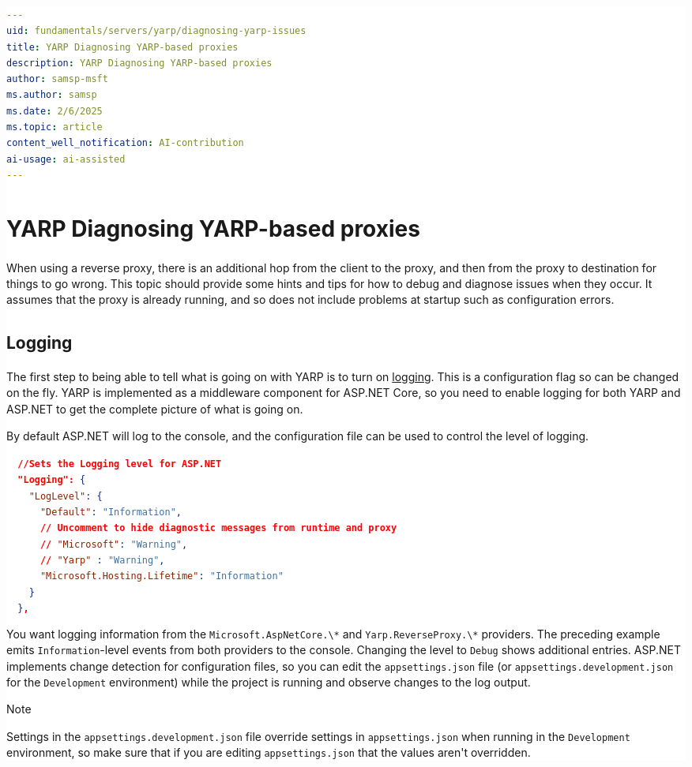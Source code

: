 ```yaml
---
uid: fundamentals/servers/yarp/diagnosing-yarp-issues
title: YARP Diagnosing YARP-based proxies
description: YARP Diagnosing YARP-based proxies
author: samsp-msft
ms.author: samsp
ms.date: 2/6/2025
ms.topic: article
content_well_notification: AI-contribution
ai-usage: ai-assisted
---
```

# YARP Diagnosing YARP-based proxies

When using a reverse proxy, there is an additional hop from the client to the proxy, and then from the proxy to destination for things to go wrong. This topic should provide some hints and tips for how to debug and diagnose issues when they occur. It assumes that the proxy is already running, and so does not include problems at startup such as configuration errors.

## Logging

The first step to being able to tell what is going on with YARP is to turn on [logging](/aspnet/core/fundamentals/logging/#configure-logging). This is a configuration flag so can be changed on the fly. YARP is implemented as a middleware component for ASP.NET Core, so you need to enable logging for both YARP and ASP.NET to get the complete picture of what is going on.

By default ASP.NET will log to the console, and the configuration file can be used to control the level of logging.

```json
  //Sets the Logging level for ASP.NET
  "Logging": {
    "LogLevel": {
      "Default": "Information",
      // Uncomment to hide diagnostic messages from runtime and proxy
      // "Microsoft": "Warning",
      // "Yarp" : "Warning",
      "Microsoft.Hosting.Lifetime": "Information"
    }
  },
```

You want logging information from the `Microsoft.AspNetCore.\*` and `Yarp.ReverseProxy.\*` providers. The preceding example emits `Information`-level events from both providers to the console. Changing the level to `Debug` shows additional entries. ASP.NET implements change detection for configuration files, so you can edit the `appsettings.json` file (or `appsettings.development.json` for the `Development` environment) while the project is running and observe changes to the log output.

> [!NOTE]
> Settings in the `appsettings.development.json` file override settings in `appsettings.json` when running in the `Development` environment, so make sure that if you are editing `appsettings.json` that the values aren't overridden.
